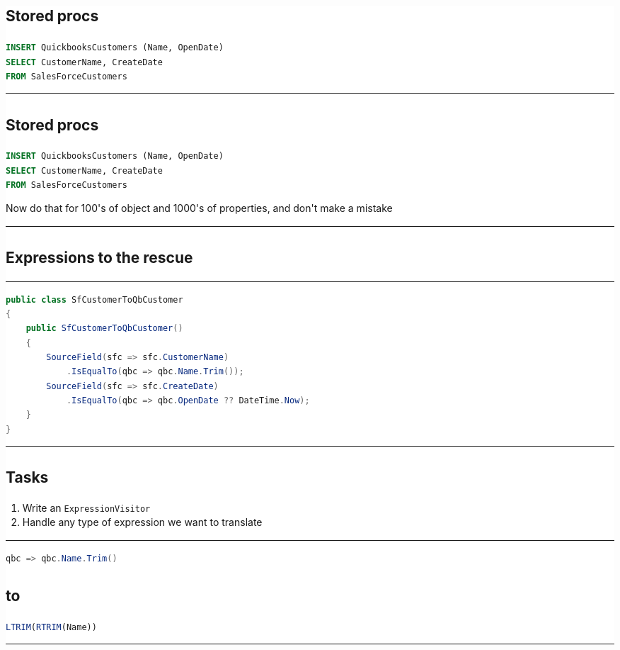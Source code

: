 ## Stored procs

```sql
INSERT QuickbooksCustomers (Name, OpenDate)
SELECT CustomerName, CreateDate
FROM SalesForceCustomers
```

---

## Stored procs

```sql
INSERT QuickbooksCustomers (Name, OpenDate)
SELECT CustomerName, CreateDate
FROM SalesForceCustomers
```

Now do that for 100's of object and 1000's of properties, and don't make a mistake

---

## Expressions to the <span class="orange">rescue</span>

---

```csharp
public class SfCustomerToQbCustomer
{
    public SfCustomerToQbCustomer()
    {
        SourceField(sfc => sfc.CustomerName)
            .IsEqualTo(qbc => qbc.Name.Trim());
        SourceField(sfc => sfc.CreateDate)
            .IsEqualTo(qbc => qbc.OpenDate ?? DateTime.Now);
    }
}
```

---

## <span class="orange">Tasks</span>

1. Write an `ExpressionVisitor`
2. Handle any type of expression we want to translate

---

```csharp
qbc => qbc.Name.Trim()
```
## to
```sql
LTRIM(RTRIM(Name))
```

---
